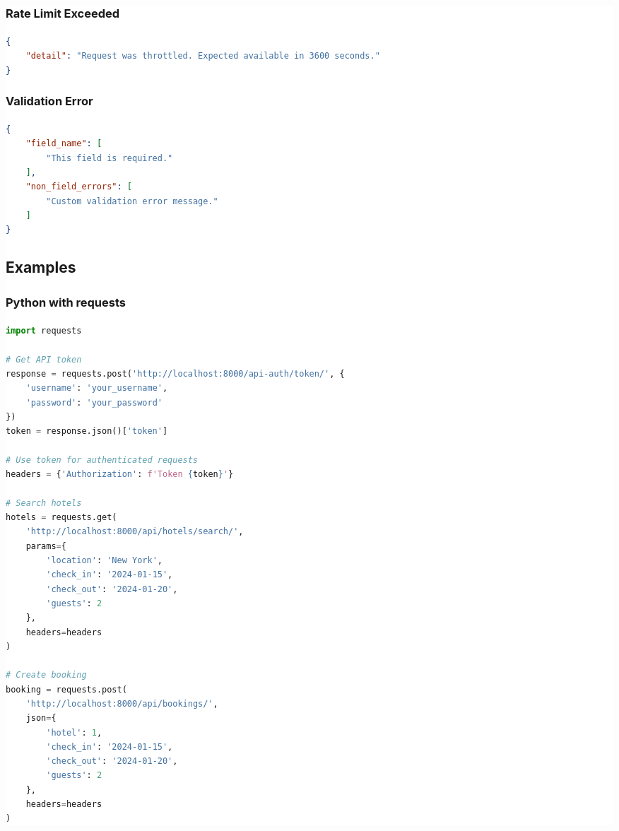 ### Rate Limit Exceeded
```json
{
    "detail": "Request was throttled. Expected available in 3600 seconds."
}
```

### Validation Error
```json
{
    "field_name": [
        "This field is required."
    ],
    "non_field_errors": [
        "Custom validation error message."
    ]
}
```

## Examples

### Python with requests

```python
import requests

# Get API token
response = requests.post('http://localhost:8000/api-auth/token/', {
    'username': 'your_username',
    'password': 'your_password'
})
token = response.json()['token']

# Use token for authenticated requests
headers = {'Authorization': f'Token {token}'}

# Search hotels
hotels = requests.get(
    'http://localhost:8000/api/hotels/search/',
    params={
        'location': 'New York',
        'check_in': '2024-01-15',
        'check_out': '2024-01-20',
        'guests': 2
    },
    headers=headers
)

# Create booking
booking = requests.post(
    'http://localhost:8000/api/bookings/',
    json={
        'hotel': 1,
        'check_in': '2024-01-15',
        'check_out': '2024-01-20',
        'guests': 2
    },
    headers=headers
)
```
